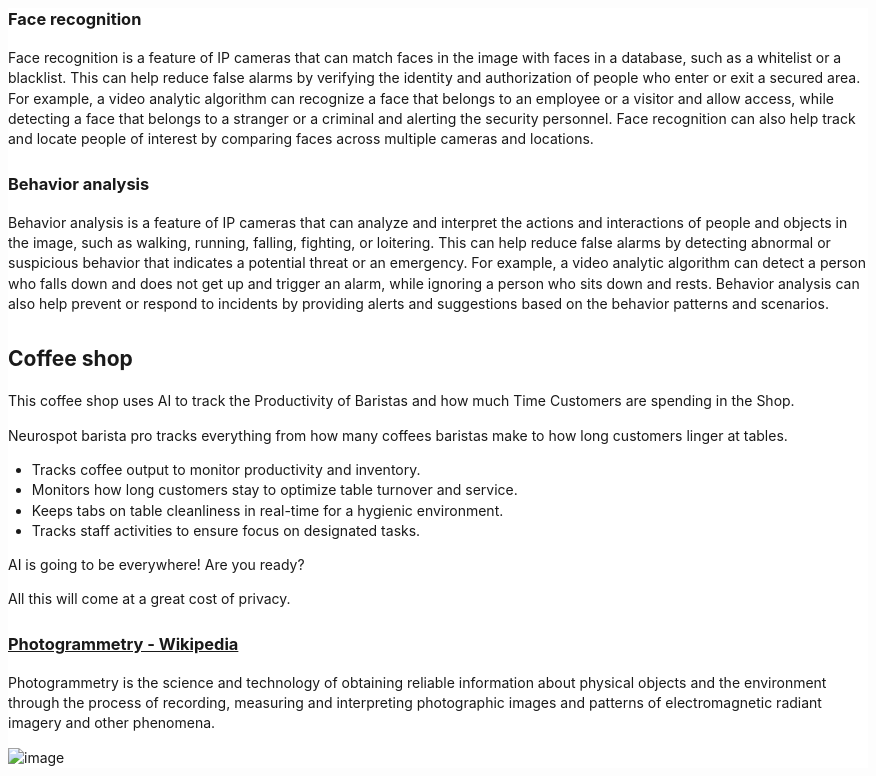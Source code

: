 

### Face recognition
Face recognition is a feature of IP cameras that can match faces in the image with faces in a database, such as a whitelist or a blacklist. This can help reduce false alarms by verifying the identity and authorization of people who enter or exit a secured area. For example, a video analytic algorithm can recognize a face that belongs to an employee or a visitor and allow access, while detecting a face that belongs to a stranger or a criminal and alerting the security personnel. Face recognition can also help track and locate people of interest by comparing faces across multiple cameras and locations.



### Behavior analysis
Behavior analysis is a feature of IP cameras that can analyze and interpret the actions and interactions of people and objects in the image, such as walking, running, falling, fighting, or loitering. This can help reduce false alarms by detecting abnormal or suspicious behavior that indicates a potential threat or an emergency. For example, a video analytic algorithm can detect a person who falls down and does not get up and trigger an alarm, while ignoring a person who sits down and rests. Behavior analysis can also help prevent or respond to incidents by providing alerts and suggestions based on the behavior patterns and scenarios.





## Coffee shop 

This coffee shop uses AI to track the Productivity of Baristas and how much Time Customers are spending in the Shop.

Neurospot barista pro tracks everything from how many coffees baristas make to how long customers linger at tables.

- Tracks coffee output to monitor productivity and inventory.
- Monitors how long customers stay to optimize table turnover and service.
- Keeps tabs on table cleanliness in real-time for a hygienic environment.
- Tracks staff activities to ensure focus on designated tasks.

AI is going to be everywhere! Are you ready?

All this will come at a great cost of privacy.





### [Photogrammetry - Wikipedia](https://en.wikipedia.org/wiki/Photogrammetry)

Photogrammetry is the science and technology of obtaining reliable information about physical objects and the environment through the process of recording, measuring and interpreting photographic images and patterns of electromagnetic radiant imagery and other phenomena.






![image](https://github.com/cameramonit/www/assets/5669657/75e9af3e-67ec-4622-b365-57157bd99687)
